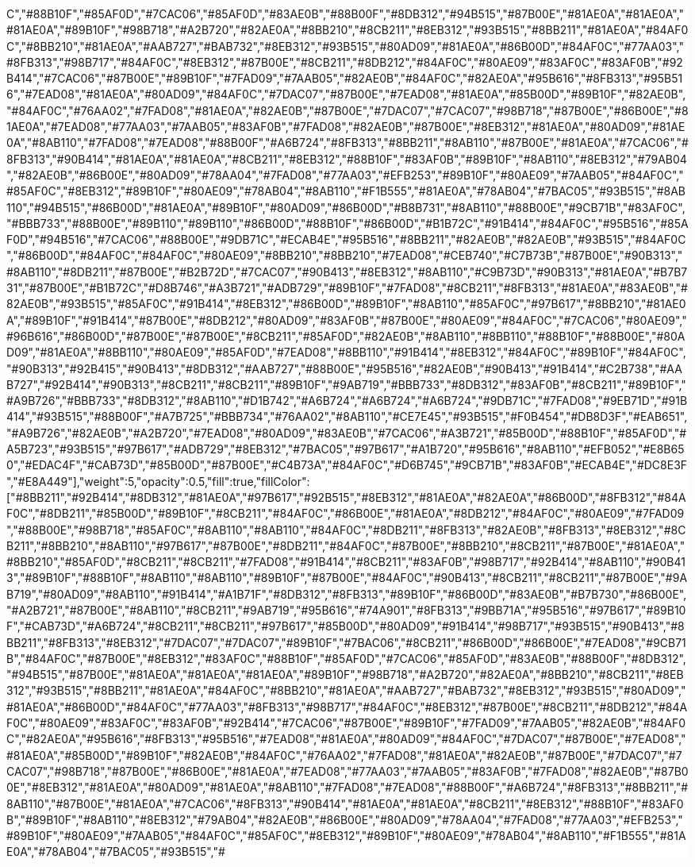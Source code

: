 C","#88B10F","#85AF0D","#7CAC06","#85AF0D","#83AE0B","#88B00F","#8DB312","#94B515","#87B00E","#81AE0A","#81AE0A","#81AE0A","#89B10F","#98B718","#A2B720","#82AE0A","#8BB210","#8CB211","#8EB312","#93B515","#8BB211","#81AE0A","#84AF0C","#8BB210","#81AE0A","#AAB727","#BAB732","#8EB312","#93B515","#80AD09","#81AE0A","#86B00D","#84AF0C","#77AA03","#8FB313","#98B717","#84AF0C","#8EB312","#87B00E","#8CB211","#8DB212","#84AF0C","#80AE09","#83AF0C","#83AF0B","#92B414","#7CAC06","#87B00E","#89B10F","#7FAD09","#7AAB05","#82AE0B","#84AF0C","#82AE0A","#95B616","#8FB313","#95B516","#7EAD08","#81AE0A","#80AD09","#84AF0C","#7DAC07","#87B00E","#7EAD08","#81AE0A","#85B00D","#89B10F","#82AE0B","#84AF0C","#76AA02","#7FAD08","#81AE0A","#82AE0B","#87B00E","#7DAC07","#7CAC07","#98B718","#87B00E","#86B00E","#81AE0A","#7EAD08","#77AA03","#7AAB05","#83AF0B","#7FAD08","#82AE0B","#87B00E","#8EB312","#81AE0A","#80AD09","#81AE0A","#8AB110","#7FAD08","#7EAD08","#88B00F","#A6B724","#8FB313","#8BB211","#8AB110","#87B00E","#81AE0A","#7CAC06","#8FB313","#90B414","#81AE0A","#81AE0A","#8CB211","#8EB312","#88B10F","#83AF0B","#89B10F","#8AB110","#8EB312","#79AB04","#82AE0B","#86B00E","#80AD09","#78AA04","#7FAD08","#77AA03","#EFB253","#89B10F","#80AE09","#7AAB05","#84AF0C","#85AF0C","#8EB312","#89B10F","#80AE09","#78AB04","#8AB110","#F1B555","#81AE0A","#78AB04","#7BAC05","#93B515","#8AB110","#94B515","#86B00D","#81AE0A","#89B10F","#80AD09","#86B00D","#B8B731","#8AB110","#88B00E","#9CB71B","#83AF0C","#BBB733","#88B00E","#89B110","#89B110","#86B00D","#88B10F","#86B00D","#B1B72C","#91B414","#84AF0C","#95B516","#85AF0D","#94B516","#7CAC06","#88B00E","#9DB71C","#ECAB4E","#95B516","#8BB211","#82AE0B","#82AE0B","#93B515","#84AF0C","#86B00D","#84AF0C","#84AF0C","#80AE09","#8BB210","#8BB210","#7EAD08","#CEB740","#C7B73B","#87B00E","#90B313","#8AB110","#8DB211","#87B00E","#B2B72D","#7CAC07","#90B413","#8EB312","#8AB110","#C9B73D","#90B313","#81AE0A","#B7B731","#87B00E","#B1B72C","#D8B746","#A3B721","#ADB729","#89B10F","#7FAD08","#8CB211","#8FB313","#81AE0A","#83AE0B","#82AE0B","#93B515","#85AF0C","#91B414","#8EB312","#86B00D","#89B10F","#8AB110","#85AF0C","#97B617","#8BB210","#81AE0A","#89B10F","#91B414","#87B00E","#8DB212","#80AD09","#83AF0B","#87B00E","#80AE09","#84AF0C","#7CAC06","#80AE09","#96B616","#86B00D","#87B00E","#87B00E","#8CB211","#85AF0D","#82AE0B","#8AB110","#8BB110","#88B10F","#88B00E","#80AD09","#81AE0A","#8BB110","#80AE09","#85AF0D","#7EAD08","#8BB110","#91B414","#8EB312","#84AF0C","#89B10F","#84AF0C","#90B313","#92B415","#90B413","#8DB312","#AAB727","#88B00E","#95B516","#82AE0B","#90B413","#91B414","#C2B738","#AAB727","#92B414","#90B313","#8CB211","#8CB211","#89B10F","#9AB719","#BBB733","#8DB312","#83AF0B","#8CB211","#89B10F","#A9B726","#BBB733","#8DB312","#8AB110","#D1B742","#A6B724","#A6B724","#A6B724","#9DB71C","#7FAD08","#9EB71D","#91B414","#93B515","#88B00F","#A7B725","#BBB734","#76AA02","#8AB110","#CE7E45","#93B515","#F0B454","#DB8D3F","#EAB651","#A9B726","#82AE0B","#A2B720","#7EAD08","#80AD09","#83AE0B","#7CAC06","#A3B721","#85B00D","#88B10F","#85AF0D","#A5B723","#93B515","#97B617","#ADB729","#8EB312","#7BAC05","#97B617","#A1B720","#95B616","#8AB110","#EFB052","#E8B650","#EDAC4F","#CAB73D","#85B00D","#87B00E","#C4B73A","#84AF0C","#D6B745","#9CB71B","#83AF0B","#ECAB4E","#DC8E3F","#E8A449"],"weight":5,"opacity":0.5,"fill":true,"fillColor":["#8BB211","#92B414","#8DB312","#81AE0A","#97B617","#92B515","#8EB312","#81AE0A","#82AE0A","#86B00D","#8FB312","#84AF0C","#8DB211","#85B00D","#89B10F","#8CB211","#84AF0C","#86B00E","#81AE0A","#8DB212","#84AF0C","#80AE09","#7FAD09","#88B00E","#98B718","#85AF0C","#8AB110","#8AB110","#84AF0C","#8DB211","#8FB313","#82AE0B","#8FB313","#8EB312","#8CB211","#8BB210","#8AB110","#97B617","#87B00E","#8DB211","#84AF0C","#87B00E","#8BB210","#8CB211","#87B00E","#81AE0A","#8BB210","#85AF0D","#8CB211","#8CB211","#7FAD08","#91B414","#8CB211","#83AF0B","#98B717","#92B414","#8AB110","#90B413","#89B10F","#88B10F","#8AB110","#8AB110","#89B10F","#87B00E","#84AF0C","#90B413","#8CB211","#8CB211","#87B00E","#9AB719","#80AD09","#8AB110","#91B414","#A1B71F","#8DB312","#8FB313","#89B10F","#86B00D","#83AE0B","#B7B730","#86B00E","#A2B721","#87B00E","#8AB110","#8CB211","#9AB719","#95B616","#74A901","#8FB313","#9BB71A","#95B516","#97B617","#89B10F","#CAB73D","#A6B724","#8CB211","#8CB211","#97B617","#85B00D","#80AD09","#91B414","#98B717","#93B515","#90B413","#8BB211","#8FB313","#8EB312","#7DAC07","#7DAC07","#89B10F","#7BAC06","#8CB211","#86B00D","#86B00E","#7EAD08","#9CB71B","#84AF0C","#87B00E","#8EB312","#83AF0C","#88B10F","#85AF0D","#7CAC06","#85AF0D","#83AE0B","#88B00F","#8DB312","#94B515","#87B00E","#81AE0A","#81AE0A","#81AE0A","#89B10F","#98B718","#A2B720","#82AE0A","#8BB210","#8CB211","#8EB312","#93B515","#8BB211","#81AE0A","#84AF0C","#8BB210","#81AE0A","#AAB727","#BAB732","#8EB312","#93B515","#80AD09","#81AE0A","#86B00D","#84AF0C","#77AA03","#8FB313","#98B717","#84AF0C","#8EB312","#87B00E","#8CB211","#8DB212","#84AF0C","#80AE09","#83AF0C","#83AF0B","#92B414","#7CAC06","#87B00E","#89B10F","#7FAD09","#7AAB05","#82AE0B","#84AF0C","#82AE0A","#95B616","#8FB313","#95B516","#7EAD08","#81AE0A","#80AD09","#84AF0C","#7DAC07","#87B00E","#7EAD08","#81AE0A","#85B00D","#89B10F","#82AE0B","#84AF0C","#76AA02","#7FAD08","#81AE0A","#82AE0B","#87B00E","#7DAC07","#7CAC07","#98B718","#87B00E","#86B00E","#81AE0A","#7EAD08","#77AA03","#7AAB05","#83AF0B","#7FAD08","#82AE0B","#87B00E","#8EB312","#81AE0A","#80AD09","#81AE0A","#8AB110","#7FAD08","#7EAD08","#88B00F","#A6B724","#8FB313","#8BB211","#8AB110","#87B00E","#81AE0A","#7CAC06","#8FB313","#90B414","#81AE0A","#81AE0A","#8CB211","#8EB312","#88B10F","#83AF0B","#89B10F","#8AB110","#8EB312","#79AB04","#82AE0B","#86B00E","#80AD09","#78AA04","#7FAD08","#77AA03","#EFB253","#89B10F","#80AE09","#7AAB05","#84AF0C","#85AF0C","#8EB312","#89B10F","#80AE09","#78AB04","#8AB110","#F1B555","#81AE0A","#78AB04","#7BAC05","#93B515","#